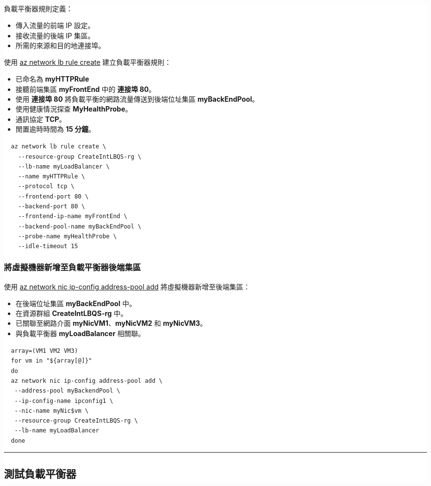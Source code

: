 負載平衡器規則定義：

* 傳入流量的前端 IP 設定。
* 接收流量的後端 IP 集區。
* 所需的來源和目的地連接埠。 

使用 [az network lb rule create](/cli/azure/network/lb/rule#az-network-lb-rule-create) 建立負載平衡器規則：

* 已命名為 **myHTTPRule**
* 接聽前端集區 **myFrontEnd** 中的 **連接埠 80**。
* 使用 **連接埠 80** 將負載平衡的網路流量傳送到後端位址集區 **myBackEndPool**。 
* 使用健康情況探查 **MyHealthProbe**。
* 通訊協定 **TCP**。
* 閒置逾時時間為 **15 分鐘**。

```azurecli-interactive
  az network lb rule create \
    --resource-group CreateIntLBQS-rg \
    --lb-name myLoadBalancer \
    --name myHTTPRule \
    --protocol tcp \
    --frontend-port 80 \
    --backend-port 80 \
    --frontend-ip-name myFrontEnd \
    --backend-pool-name myBackEndPool \
    --probe-name myHealthProbe \
    --idle-timeout 15 
```
### <a name="add-virtual-machines-to-load-balancer-backend-pool"></a>將虛擬機器新增至負載平衡器後端集區

使用 [az network nic ip-config address-pool add](/cli/azure/network/nic/ip-config/address-pool#az-network-nic-ip-config-address-pool-add) 將虛擬機器新增至後端集區：

* 在後端位址集區 **myBackEndPool** 中。
* 在資源群組 **CreateIntLBQS-rg** 中。
* 已關聯至網路介面 **myNicVM1**、**myNicVM2** 和 **myNicVM3**。
* 與負載平衡器 **myLoadBalancer** 相關聯。

```azurecli-interactive
  array=(VM1 VM2 VM3)
  for vm in "${array[@]}"
  do
  az network nic ip-config address-pool add \
   --address-pool myBackendPool \
   --ip-config-name ipconfig1 \
   --nic-name myNic$vm \
   --resource-group CreateIntLBQS-rg \
   --lb-name myLoadBalancer
  done

```
---

## <a name="test-the-load-balancer"></a>測試負載平衡器
